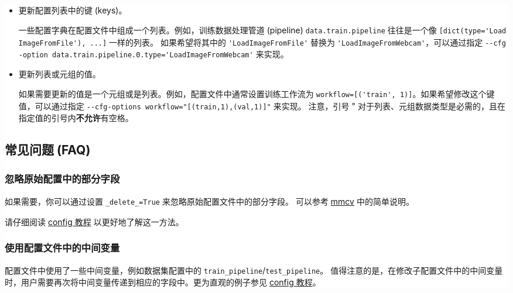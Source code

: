 - 更新配置列表中的键 (keys)。

  一些配置字典在配置文件中组成一个列表。例如，训练数据处理管道 (pipeline) `data.train.pipeline` 往往是一个像 `[dict(type='LoadImageFromFile'), ...]` 一样的列表。 如果希望将其中的 `'LoadImageFromFile'` 替换为 `'LoadImageFromWebcam'`，可以通过指定 `--cfg-option data.train.pipeline.0.type='LoadImageFromWebcam'` 来实现。

- 更新列表或元组的值。

  如果需要更新的值是一个元组或是列表。例如，配置文件中通常设置训练工作流为 `workflow=[('train', 1)]`。如果希望修改这个键值，可以通过指定 `--cfg-options workflow="[(train,1),(val,1)]"` 来实现。 注意，引号 \" 对于列表、元组数据类型是必需的，且在指定值的引号内**不允许**有空格。

## 常见问题 (FAQ)

### 忽略原始配置中的部分字段

如果需要，你可以通过设置 `_delete_=True` 来忽略原始配置文件中的部分字段。
可以参考 [mmcv](https://mmcv.readthedocs.io/en/latest/utils.html#inherit-from-base-config-with-ignored-fields) 中的简单说明。

请仔细阅读 [config 教程](https://github.com/open-mmlab/mmdetection/blob/master/docs/tutorials/config.md) 以更好地了解这一方法。

### 使用配置文件中的中间变量

配置文件中使用了一些中间变量，例如数据集配置中的 `train_pipeline`/`test_pipeline`。
值得注意的是，在修改子配置文件中的中间变量时，用户需要再次将中间变量传递到相应的字段中。更为直观的例子参见 [config 教程](https://github.com/open-mmlab/mmdetection/blob/master/docs/tutorials/config.md)。
